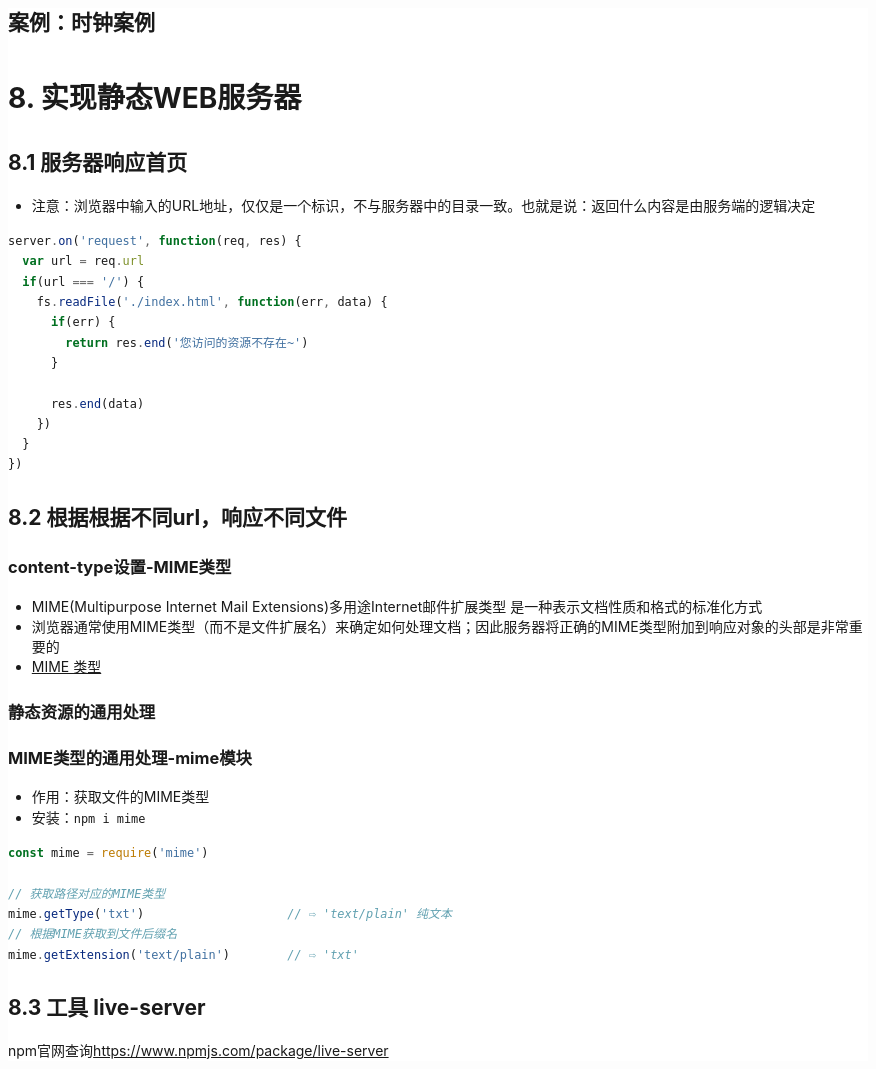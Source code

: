 ## 案例：时钟案例

# 8. 实现静态WEB服务器

## 8.1 服务器响应首页

- 注意：浏览器中输入的URL地址，仅仅是一个标识，不与服务器中的目录一致。也就是说：返回什么内容是由服务端的逻辑决定

```js
server.on('request', function(req, res) {
  var url = req.url
  if(url === '/') {
    fs.readFile('./index.html', function(err, data) {
      if(err) {
        return res.end('您访问的资源不存在~')
      }

      res.end(data)
    })
  }
})
```

## 8.2 根据根据不同url，响应不同文件

### content-type设置-MIME类型

- MIME(Multipurpose Internet Mail Extensions)多用途Internet邮件扩展类型 是一种表示文档性质和格式的标准化方式
- 浏览器通常使用MIME类型（而不是文件扩展名）来确定如何处理文档；因此服务器将正确的MIME类型附加到响应对象的头部是非常重要的
- [MIME 类型](https://developer.mozilla.org/zh-CN/docs/Web/HTTP/Basics_of_HTTP/MIME_Types)

### 静态资源的通用处理

### MIME类型的通用处理-mime模块

- 作用：获取文件的MIME类型
- 安装：`npm i mime`

```js
const mime = require('mime')

// 获取路径对应的MIME类型
mime.getType('txt')                    // ⇨ 'text/plain' 纯文本
// 根据MIME获取到文件后缀名
mime.getExtension('text/plain')        // ⇨ 'txt'
```

## 8.3 工具 live-server

npm官网查询<https://www.npmjs.com/package/live-server>
